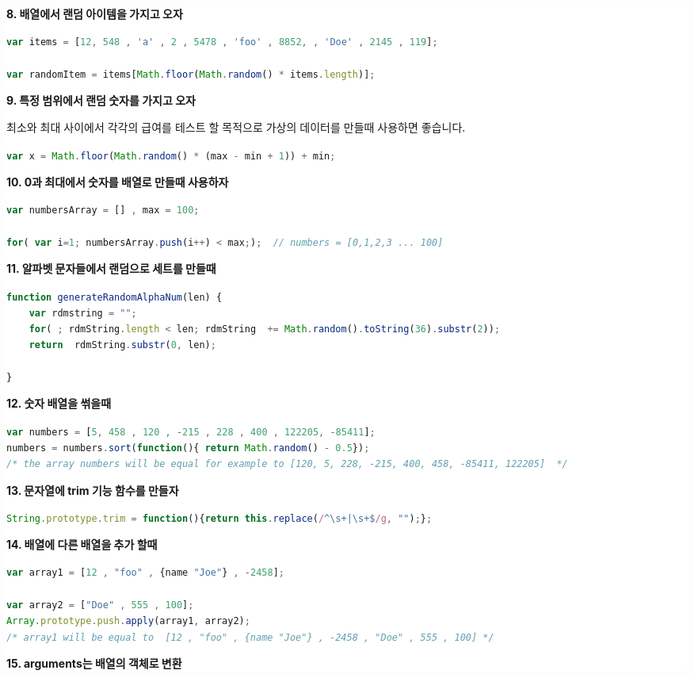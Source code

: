 **8. 배열에서 랜덤 아이템을 가지고 오자**

```javascript
var items = [12, 548 , 'a' , 2 , 5478 , 'foo' , 8852, , 'Doe' , 2145 , 119];

var randomItem = items[Math.floor(Math.random() * items.length)];
```

**9. 특정 범위에서 랜덤 숫자를 가지고 오자**

최소와 최대 사이에서 각각의 급여를 테스트 할 목적으로 가상의 데이터를 만들때 사용하면 좋습니다.

```javascript
var x = Math.floor(Math.random() * (max - min + 1)) + min;
```

**10. 0과 최대에서 숫자를 배열로 만들때 사용하자**

```javascript
var numbersArray = [] , max = 100;

for( var i=1; numbersArray.push(i++) < max;);  // numbers = [0,1,2,3 ... 100]
```

**11. 알파벳 문자들에서 랜덤으로 세트를 만들때**

```javascript
function generateRandomAlphaNum(len) {
    var rdmstring = "";
    for( ; rdmString.length < len; rdmString  += Math.random().toString(36).substr(2));
    return  rdmString.substr(0, len);

}
```

**12. 숫자 배열을 썪을때**

```javascript
var numbers = [5, 458 , 120 , -215 , 228 , 400 , 122205, -85411];
numbers = numbers.sort(function(){ return Math.random() - 0.5});
/* the array numbers will be equal for example to [120, 5, 228, -215, 400, 458, -85411, 122205]  */
```

**13. 문자열에 trim 기능 함수를 만들자**

```javascript
String.prototype.trim = function(){return this.replace(/^\s+|\s+$/g, "");};
```

**14. 배열에 다른 배열을 추가 할때**

```javascript
var array1 = [12 , "foo" , {name "Joe"} , -2458];

var array2 = ["Doe" , 555 , 100];
Array.prototype.push.apply(array1, array2);
/* array1 will be equal to  [12 , "foo" , {name "Joe"} , -2458 , "Doe" , 555 , 100] */
```

**15. arguments는 배열의 객체로 변환**
